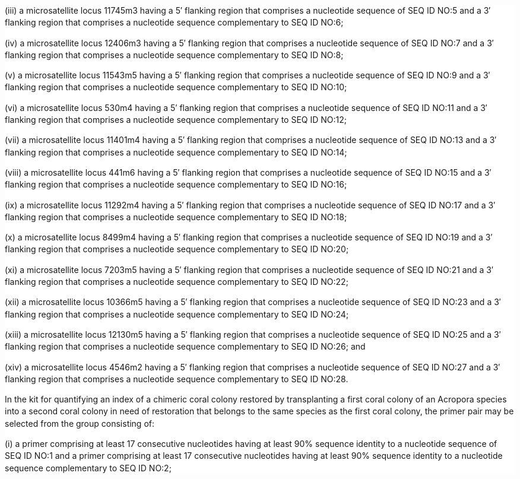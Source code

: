 (iii) a microsatellite locus 11745m3 having a 5′ flanking region that comprises a nucleotide sequence of SEQ ID NO:5 and a 3′ flanking region that comprises a nucleotide sequence complementary to SEQ ID NO:6;

(iv) a microsatellite locus 12406m3 having a 5′ flanking region that comprises a nucleotide sequence of SEQ ID NO:7 and a 3′ flanking region that comprises a nucleotide sequence complementary to SEQ ID NO:8;

(v) a microsatellite locus 11543m5 having a 5′ flanking region that comprises a nucleotide sequence of SEQ ID NO:9 and a 3′ flanking region that comprises a nucleotide sequence complementary to SEQ ID NO:10;

(vi) a microsatellite locus 530m4 having a 5′ flanking region that comprises a nucleotide sequence of SEQ ID NO:11 and a 3′ flanking region that comprises a nucleotide sequence complementary to SEQ ID NO:12;

(vii) a microsatellite locus 11401m4 having a 5′ flanking region that comprises a nucleotide sequence of SEQ ID NO:13 and a 3′ flanking region that comprises a nucleotide sequence complementary to SEQ ID NO:14;

(viii) a microsatellite locus 441m6 having a 5′ flanking region that comprises a nucleotide sequence of SEQ ID NO:15 and a 3′ flanking region that comprises a nucleotide sequence complementary to SEQ ID NO:16;

(ix) a microsatellite locus 11292m4 having a 5′ flanking region that comprises a nucleotide sequence of SEQ ID NO:17 and a 3′ flanking region that comprises a nucleotide sequence complementary to SEQ ID NO:18;

(x) a microsatellite locus 8499m4 having a 5′ flanking region that comprises a nucleotide sequence of SEQ ID NO:19 and a 3′ flanking region that comprises a nucleotide sequence complementary to SEQ ID NO:20;

(xi) a microsatellite locus 7203m5 having a 5′ flanking region that comprises a nucleotide sequence of SEQ ID NO:21 and a 3′ flanking region that comprises a nucleotide sequence complementary to SEQ ID NO:22;

(xii) a microsatellite locus 10366m5 having a 5′ flanking region that comprises a nucleotide sequence of SEQ ID NO:23 and a 3′ flanking region that comprises a nucleotide sequence complementary to SEQ ID NO:24;

(xiii) a microsatellite locus 12130m5 having a 5′ flanking region that comprises a nucleotide sequence of SEQ ID NO:25 and a 3′ flanking region that comprises a nucleotide sequence complementary to SEQ ID NO:26; and

(xiv) a microsatellite locus 4546m2 having a 5′ flanking region that comprises a nucleotide sequence of SEQ ID NO:27 and a 3′ flanking region that comprises a nucleotide sequence complementary to SEQ ID NO:28.

In the kit for quantifying an index of a chimeric coral colony restored by transplanting a first coral colony of an Acropora species into a second coral colony in need of restoration that belongs to the same species as the first coral colony, the primer pair may be selected from the group consisting of:

(i) a primer comprising at least 17 consecutive nucleotides having at least 90% sequence identity to a nucleotide sequence of SEQ ID NO:1 and a primer comprising at least 17 consecutive nucleotides having at least 90% sequence identity to a nucleotide sequence complementary to SEQ ID NO:2;
